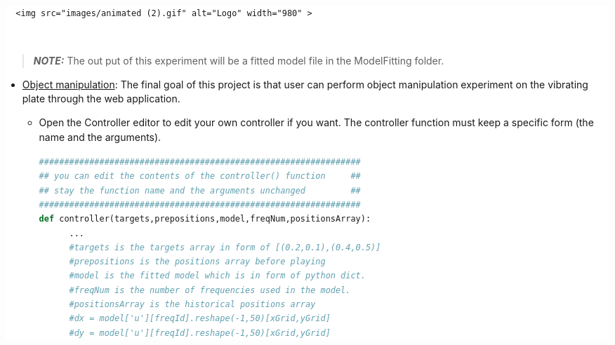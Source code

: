       <img src="images/animated (2).gif" alt="Logo" width="980" >
  </div>
  <br />

  > **_NOTE:_** The out put of this experiment will be a fitted model file in the ModelFitting folder.

- <a href="#Object manipulation">Object manipulation</a>: The final goal of this project is that user can perform object manipulation experiment on the vibrating plate through the web application.

  - Open the Controller editor to edit your own controller if you want. The controller function must keep a specific form (the name and the arguments).

    ```py
    ################################################################
    ## you can edit the contents of the controller() function     ##
    ## stay the function name and the arguments unchanged         ##
    ################################################################
    def controller(targets,prepositions,model,freqNum,positionsArray):
          ...
          #targets is the targets array in form of [(0.2,0.1),(0.4,0.5)]
          #prepositions is the positions array before playing
          #model is the fitted model which is in form of python dict.
          #freqNum is the number of frequencies used in the model.
          #positionsArray is the historical positions array
          #dx = model['u'][freqId].reshape(-1,50)[xGrid,yGrid]
          #dy = model['u'][freqId].reshape(-1,50)[xGrid,yGrid]
    ```
